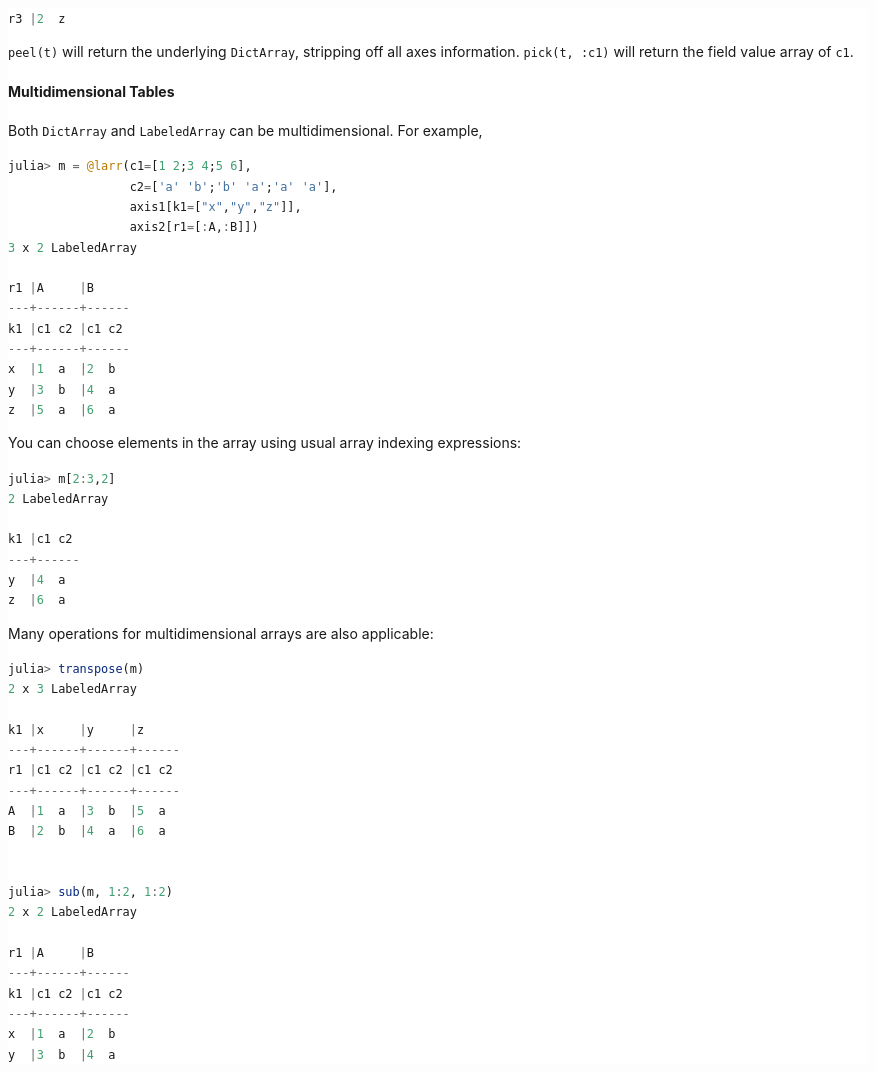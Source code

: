 ```julia
r3 |2  z  
```

``peel(t)`` will return the underlying ``DictArray``, stripping off all axes information.
``pick(t, :c1)`` will return the field value array of ``c1``.

#### Multidimensional Tables

Both ``DictArray`` and ``LabeledArray`` can be multidimensional.
For example,

```julia
julia> m = @larr(c1=[1 2;3 4;5 6],
                 c2=['a' 'b';'b' 'a';'a' 'a'],
                 axis1[k1=["x","y","z"]],
                 axis2[r1=[:A,:B]])
3 x 2 LabeledArray

r1 |A     |B     
---+------+------
k1 |c1 c2 |c1 c2 
---+------+------
x  |1  a  |2  b  
y  |3  b  |4  a  
z  |5  a  |6  a  
```

You can choose elements in the array using usual array indexing expressions:

```julia
julia> m[2:3,2]
2 LabeledArray

k1 |c1 c2 
---+------
y  |4  a  
z  |6  a  
```

Many operations for multidimensional arrays are also applicable:

```julia
julia> transpose(m)
2 x 3 LabeledArray

k1 |x     |y     |z     
---+------+------+------
r1 |c1 c2 |c1 c2 |c1 c2 
---+------+------+------
A  |1  a  |3  b  |5  a  
B  |2  b  |4  a  |6  a  


julia> sub(m, 1:2, 1:2)
2 x 2 LabeledArray

r1 |A     |B     
---+------+------
k1 |c1 c2 |c1 c2 
---+------+------
x  |1  a  |2  b  
y  |3  b  |4  a  
```
